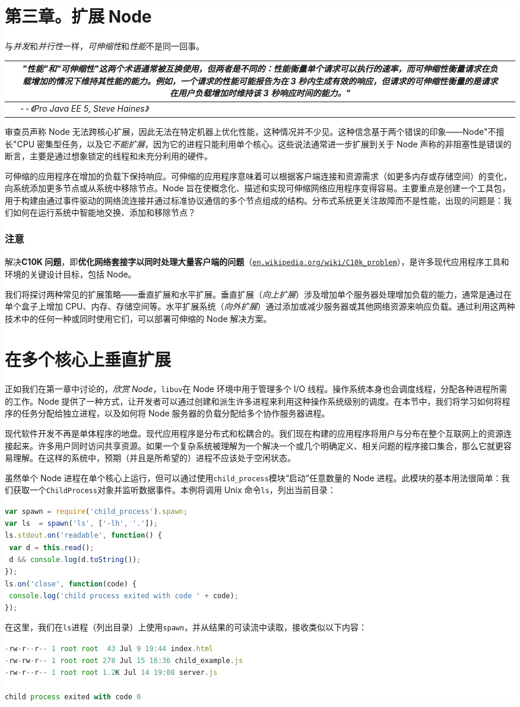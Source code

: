 # 第三章。扩展 Node

与*并发*和*并行性*一样，*可伸缩性*和*性能*不是同一回事。

|   | *"性能"和"可伸缩性"这两个术语通常被互换使用，但两者是不同的：性能衡量单个请求可以执行的速率，而可伸缩性衡量请求在负载增加的情况下维持其性能的能力。例如，一个请求的性能可能报告为在 3 秒内生成有效的响应，但请求的可伸缩性衡量的是请求在用户负载增加时维持该 3 秒响应时间的能力。"* |   |
| --- | --- | --- |
|   | --*《Pro Java EE 5, Steve Haines》* |

审查员声称 Node 无法跨核心扩展，因此无法在特定机器上优化性能，这种情况并不少见。这种信念基于两个错误的印象——Node"不擅长"CPU 密集型任务，以及它*不能扩展*，因为它的进程只能利用单个核心。这些说法通常进一步扩展到关于 Node 声称的非阻塞性是错误的断言，主要是通过想象锁定的线程和未充分利用的硬件。

可伸缩的应用程序在增加的负载下保持响应。可伸缩的应用程序意味着可以根据客户端连接和资源需求（如更多内存或存储空间）的变化，向系统添加更多节点或从系统中移除节点。Node 旨在使概念化、描述和实现可伸缩网络应用程序变得容易。主要重点是创建一个工具包，用于构建由通过事件驱动的网络流连接并通过标准协议通信的多个节点组成的结构。分布式系统更关注故障而不是性能，出现的问题是：我们如何在运行系统中智能地交换、添加和移除节点？

### 注意

解决**C10K 问题**，即**优化网络套接字以同时处理大量客户端的问题**（[`en.wikipedia.org/wiki/C10k_problem`](https://en.wikipedia.org/wiki/C10k_problem)），是许多现代应用程序工具和环境的关键设计目标，包括 Node。

我们将探讨两种常见的扩展策略——垂直扩展和水平扩展。垂直扩展（*向上扩展*）涉及增加单个服务器处理增加负载的能力，通常是通过在单个盒子上增加 CPU、内存、存储空间等。水平扩展系统（*向外扩展*）通过添加或减少服务器或其他网络资源来响应负载。通过利用这两种技术中的任何一种或同时使用它们，可以部署可伸缩的 Node 解决方案。

# 在多个核心上垂直扩展

正如我们在第一章中讨论的，*欣赏 Node*，`libuv`在 Node 环境中用于管理多个 I/O 线程。操作系统本身也会调度线程，分配各种进程所需的工作。Node 提供了一种方式，让开发者可以通过创建和派生许多进程来利用这种操作系统级别的调度。在本节中，我们将学习如何将程序的任务分配给独立进程，以及如何将 Node 服务器的负载分配给多个协作服务器进程。

现代软件开发不再是单体程序的地盘。现代应用程序是分布式和松耦合的。我们现在构建的应用程序将用户与分布在整个互联网上的资源连接起来。许多用户同时访问共享资源。如果一个复杂系统被理解为一个解决一个或几个明确定义、相关问题的程序接口集合，那么它就更容易理解。在这样的系统中，预期（并且是所希望的）进程不应该处于空闲状态。

虽然单个 Node 进程在单个核心上运行，但可以通过使用`child_process`模块“启动”任意数量的 Node 进程。此模块的基本用法很简单：我们获取一个`ChildProcess`对象并监听数据事件。本例将调用 Unix 命令`ls`，列出当前目录：

```js
var spawn = require('child_process').spawn;
var ls  = spawn('ls', ['-lh', '.']);
ls.stdout.on('readable', function() {
 var d = this.read();
 d && console.log(d.toString());
});
ls.on('close', function(code) {
 console.log('child process exited with code ' + code);
});
```

在这里，我们在`ls`进程（列出目录）上使用`spawn`，并从结果的可读流中读取，接收类似以下内容：

```js
-rw-r--r-- 1 root root  43 Jul 9 19:44 index.html
-rw-rw-r-- 1 root root 278 Jul 15 16:36 child_example.js
-rw-r--r-- 1 root root 1.2K Jul 14 19:08 server.js

child process exited with code 0

```
